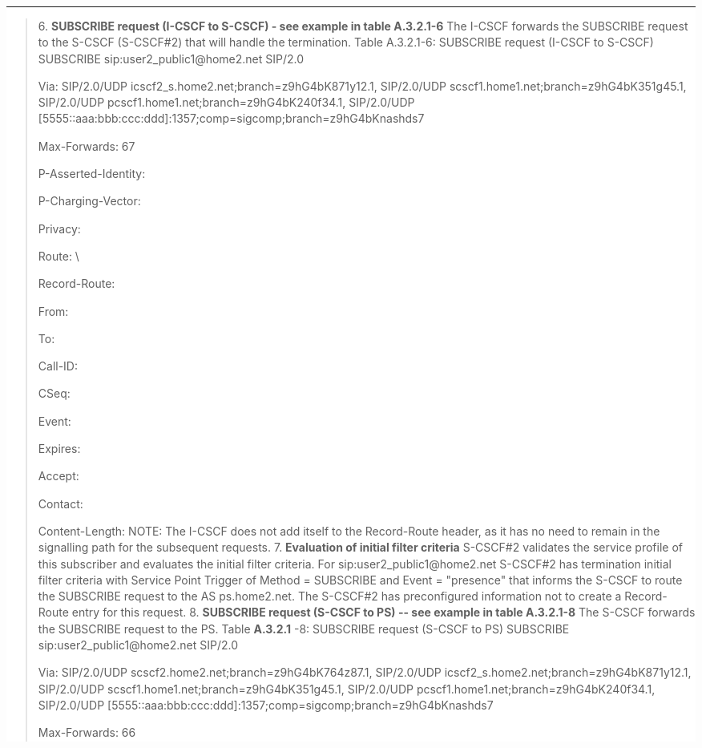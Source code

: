 * * *
> 6\. **SUBSCRIBE request (I-CSCF to S-CSCF) - see example in table
> A.3.2.1-6**
The I-CSCF forwards the SUBSCRIBE request to the S-CSCF (S-CSCF#2) that will
handle the termination.
Table A.3.2.1-6: SUBSCRIBE request (I-CSCF to S-CSCF)
> SUBSCRIBE sip:user2_public1\@home2.net SIP/2.0
>
> Via: SIP/2.0/UDP icscf2_s.home2.net;branch=z9hG4bK871y12.1, SIP/2.0/UDP
> scscf1.home1.net;branch=z9hG4bK351g45.1, SIP/2.0/UDP
> pcscf1.home1.net;branch=z9hG4bK240f34.1, SIP/2.0/UDP
> [5555::aaa:bbb:ccc:ddd]:1357;comp=sigcomp;branch=z9hG4bKnashds7
>
> Max-Forwards: 67
>
> P-Asserted-Identity:
>
> P-Charging-Vector:
>
> Privacy:
>
> Route: \
>
> Record-Route:
>
> From:
>
> To:
>
> Call-ID:
>
> CSeq:
>
> Event:
>
> Expires:
>
> Accept:
>
> Contact:
>
> Content-Length:
NOTE: The I-CSCF does not add itself to the Record-Route header, as it has no
need to remain in the signalling path for the subsequent requests.
> 7\. **Evaluation of initial filter criteria**
S-CSCF#2 validates the service profile of this subscriber and evaluates the
initial filter criteria. For sip:user2_public1\@home2.net S-CSCF#2 has
termination initial filter criteria with Service Point Trigger of Method =
SUBSCRIBE and Event = \"presence\" that informs the S-CSCF to route the
SUBSCRIBE request to the AS ps.home2.net. The S-CSCF#2 has preconfigured
information not to create a Record-Route entry for this request.
> 8\. **SUBSCRIBE request (S-CSCF to PS) -- see example in table A.3.2.1-8**
The S-CSCF forwards the SUBSCRIBE request to the PS.
Table **A.3.2.1** -8: SUBSCRIBE request (S-CSCF to PS)
> SUBSCRIBE sip:user2_public1\@home2.net SIP/2.0
>
> Via: SIP/2.0/UDP scscf2.home2.net;branch=z9hG4bK764z87.1, SIP/2.0/UDP
> icscf2_s.home2.net;branch=z9hG4bK871y12.1, SIP/2.0/UDP
> scscf1.home1.net;branch=z9hG4bK351g45.1, SIP/2.0/UDP
> pcscf1.home1.net;branch=z9hG4bK240f34.1, SIP/2.0/UDP
> [5555::aaa:bbb:ccc:ddd]:1357;comp=sigcomp;branch=z9hG4bKnashds7
>
> Max-Forwards: 66
>